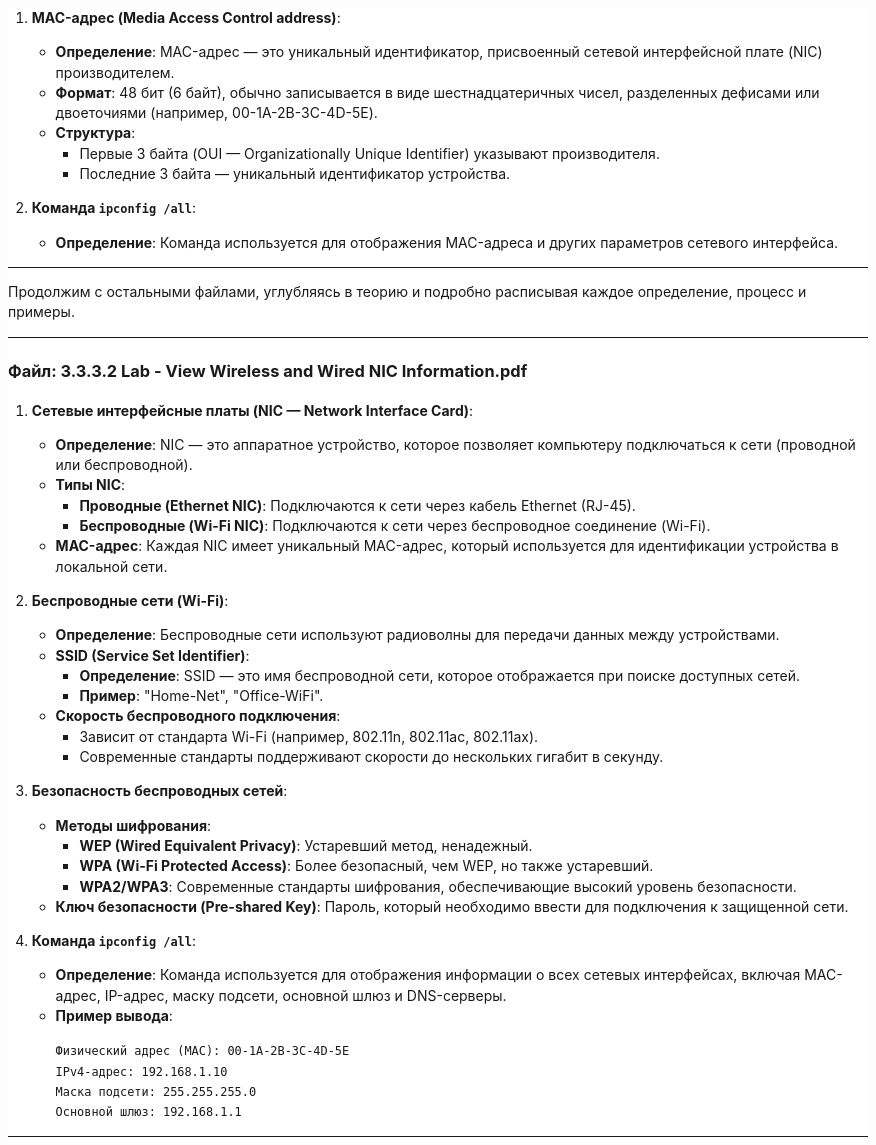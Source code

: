 1. **MAC-адрес (Media Access Control address)**:
   - **Определение**: MAC-адрес — это уникальный идентификатор, присвоенный сетевой интерфейсной плате (NIC) производителем.
   - **Формат**: 48 бит (6 байт), обычно записывается в виде шестнадцатеричных чисел, разделенных дефисами или двоеточиями (например, 00-1A-2B-3C-4D-5E).
   - **Структура**:
     - Первые 3 байта (OUI — Organizationally Unique Identifier) указывают производителя.
     - Последние 3 байта — уникальный идентификатор устройства.

2. **Команда `ipconfig /all`**:
   - **Определение**: Команда используется для отображения MAC-адреса и других параметров сетевого интерфейса.

---
Продолжим с остальными файлами, углубляясь в теорию и подробно расписывая каждое определение, процесс и примеры.

---

### **Файл: 3.3.3.2 Lab - View Wireless and Wired NIC Information.pdf**

1. **Сетевые интерфейсные платы (NIC — Network Interface Card)**:
   - **Определение**: NIC — это аппаратное устройство, которое позволяет компьютеру подключаться к сети (проводной или беспроводной).
   - **Типы NIC**:
     - **Проводные (Ethernet NIC)**: Подключаются к сети через кабель Ethernet (RJ-45).
     - **Беспроводные (Wi-Fi NIC)**: Подключаются к сети через беспроводное соединение (Wi-Fi).
   - **MAC-адрес**: Каждая NIC имеет уникальный MAC-адрес, который используется для идентификации устройства в локальной сети.

2. **Беспроводные сети (Wi-Fi)**:
   - **Определение**: Беспроводные сети используют радиоволны для передачи данных между устройствами.
   - **SSID (Service Set Identifier)**:
     - **Определение**: SSID — это имя беспроводной сети, которое отображается при поиске доступных сетей.
     - **Пример**: "Home-Net", "Office-WiFi".
   - **Скорость беспроводного подключения**:
     - Зависит от стандарта Wi-Fi (например, 802.11n, 802.11ac, 802.11ax).
     - Современные стандарты поддерживают скорости до нескольких гигабит в секунду.

3. **Безопасность беспроводных сетей**:
   - **Методы шифрования**:
     - **WEP (Wired Equivalent Privacy)**: Устаревший метод, ненадежный.
     - **WPA (Wi-Fi Protected Access)**: Более безопасный, чем WEP, но также устаревший.
     - **WPA2/WPA3**: Современные стандарты шифрования, обеспечивающие высокий уровень безопасности.
   - **Ключ безопасности (Pre-shared Key)**: Пароль, который необходимо ввести для подключения к защищенной сети.

4. **Команда `ipconfig /all`**:
   - **Определение**: Команда используется для отображения информации о всех сетевых интерфейсах, включая MAC-адрес, IP-адрес, маску подсети, основной шлюз и DNS-серверы.
   - **Пример вывода**:
     ```
     Физический адрес (MAC): 00-1A-2B-3C-4D-5E
     IPv4-адрес: 192.168.1.10
     Маска подсети: 255.255.255.0
     Основной шлюз: 192.168.1.1
     ```

---